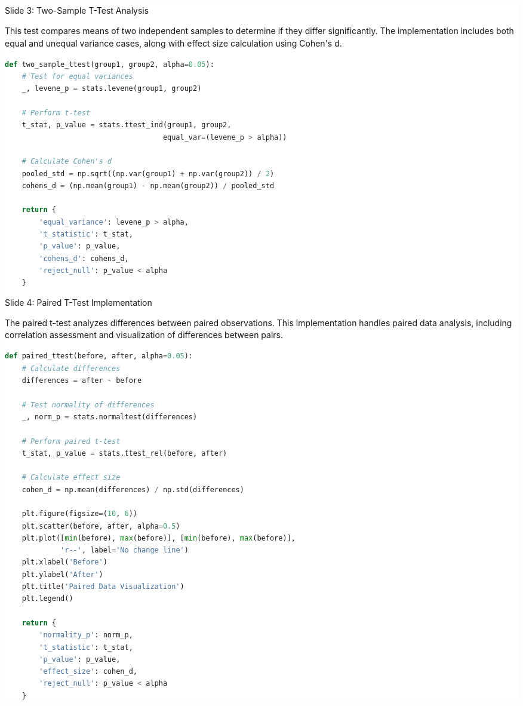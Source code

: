 Slide 3: Two-Sample T-Test Analysis

This test compares means of two independent samples to determine if they differ significantly. The implementation includes both equal and unequal variance cases, along with effect size calculation using Cohen's d.

```python
def two_sample_ttest(group1, group2, alpha=0.05):
    # Test for equal variances
    _, levene_p = stats.levene(group1, group2)
    
    # Perform t-test
    t_stat, p_value = stats.ttest_ind(group1, group2, 
                                     equal_var=(levene_p > alpha))
    
    # Calculate Cohen's d
    pooled_std = np.sqrt((np.var(group1) + np.var(group2)) / 2)
    cohens_d = (np.mean(group1) - np.mean(group2)) / pooled_std
    
    return {
        'equal_variance': levene_p > alpha,
        't_statistic': t_stat,
        'p_value': p_value,
        'cohens_d': cohens_d,
        'reject_null': p_value < alpha
    }
```

Slide 4: Paired T-Test Implementation

The paired t-test analyzes differences between paired observations. This implementation handles paired data analysis, including correlation assessment and visualization of differences between pairs.

```python
def paired_ttest(before, after, alpha=0.05):
    # Calculate differences
    differences = after - before
    
    # Test normality of differences
    _, norm_p = stats.normaltest(differences)
    
    # Perform paired t-test
    t_stat, p_value = stats.ttest_rel(before, after)
    
    # Calculate effect size
    cohen_d = np.mean(differences) / np.std(differences)
    
    plt.figure(figsize=(10, 6))
    plt.scatter(before, after, alpha=0.5)
    plt.plot([min(before), max(before)], [min(before), max(before)], 
             'r--', label='No change line')
    plt.xlabel('Before')
    plt.ylabel('After')
    plt.title('Paired Data Visualization')
    plt.legend()
    
    return {
        'normality_p': norm_p,
        't_statistic': t_stat,
        'p_value': p_value,
        'effect_size': cohen_d,
        'reject_null': p_value < alpha
    }
```
